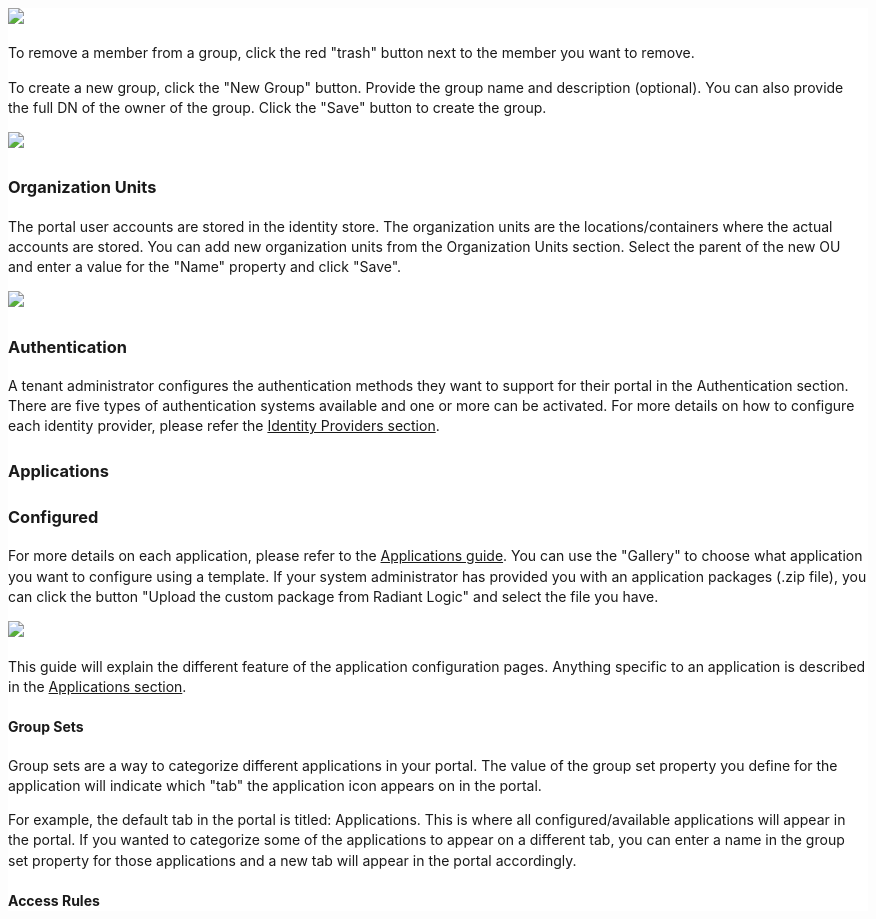![](media/organization-groups-add-member.png)

To remove a member from a group, click the red "trash" button next to the member you want to remove.

To create a new group, click the "New Group" button. Provide the group name and description (optional). You can also provide the full DN of the owner of the group. Click the "Save" button to create the group.

![](media/organization-groups-new-group.png)

### Organization Units

The portal user accounts are stored in the identity store. The organization units are the locations/containers where the actual accounts are stored. You can add new organization units from the Organization Units section. Select the parent of the new OU and enter a value for the "Name" property and click "Save".

![](media/organization-ou.png)

### Authentication

A tenant administrator configures the authentication methods they want to support for their portal in the Authentication section. There are five types of authentication systems available and one or more can be activated. For more details on how to configure each identity provider, please refer the [Identity Providers section](../configuration/identity-providers.html).

### Applications

### Configured

For more details on each application, please refer to the [Applications guide](../configuration/applications.html). You can use the "Gallery" to choose what application you want to configure using a template. If your system administrator has provided you with an application packages (.zip file), you can click the button "Upload the custom package from Radiant Logic" and select the file you have.

![](media/apps-upload.png)

This guide will explain the different feature of the application configuration pages. Anything specific to an application is described in the [Applications section](02-configuration/#applications).

#### Group Sets

Group sets are a way to categorize different applications in your portal. The value of the group set property you define for the application will indicate which "tab" the application icon appears on in the portal.

For example, the default tab in the portal is titled: Applications. This is where all configured/available applications will appear in the portal. If you wanted to categorize some of the applications to appear on a different tab, you can enter a name in the group set property for those applications and a new tab will appear in the portal accordingly.

#### Access Rules
